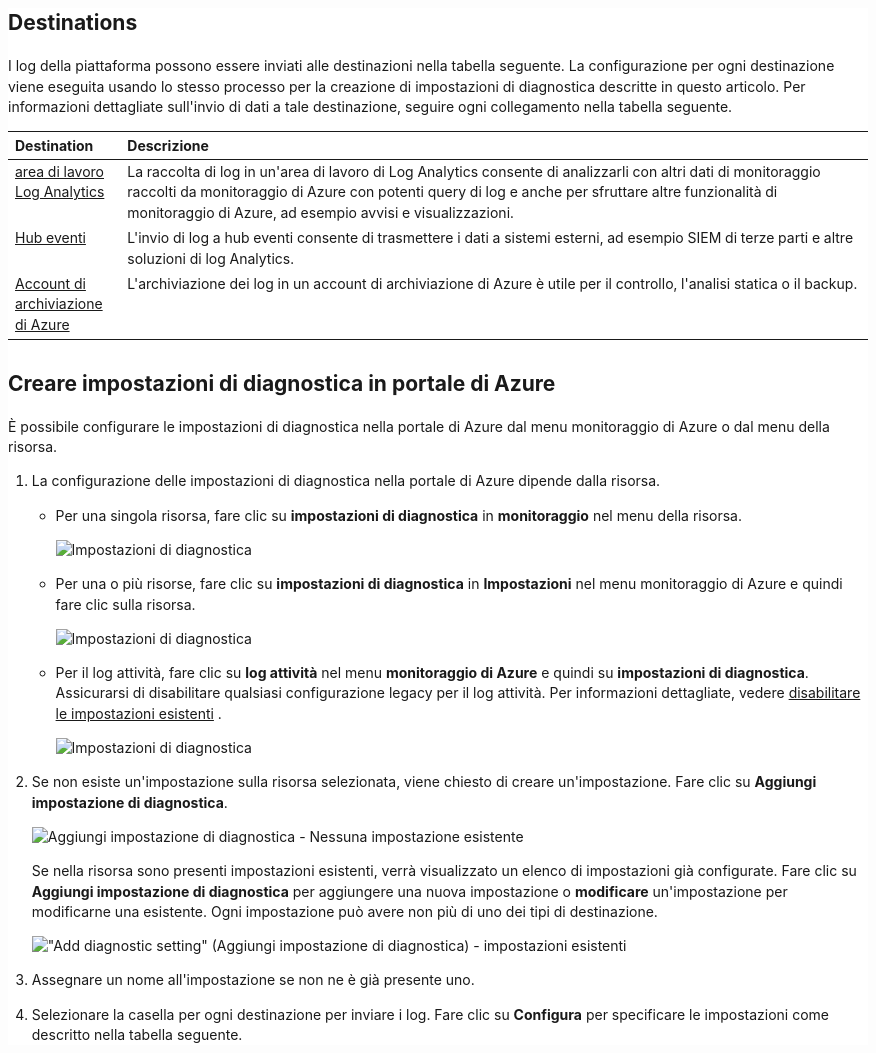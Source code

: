 ## <a name="destinations"></a>Destinations 
I log della piattaforma possono essere inviati alle destinazioni nella tabella seguente. La configurazione per ogni destinazione viene eseguita usando lo stesso processo per la creazione di impostazioni di diagnostica descritte in questo articolo. Per informazioni dettagliate sull'invio di dati a tale destinazione, seguire ogni collegamento nella tabella seguente.

| Destination | Descrizione |
|:---|:---|
| [area di lavoro Log Analytics](resource-logs-collect-workspace.md) | La raccolta di log in un'area di lavoro di Log Analytics consente di analizzarli con altri dati di monitoraggio raccolti da monitoraggio di Azure con potenti query di log e anche per sfruttare altre funzionalità di monitoraggio di Azure, ad esempio avvisi e visualizzazioni. |
| [Hub eventi](resource-logs-stream-event-hubs.md) | L'invio di log a hub eventi consente di trasmettere i dati a sistemi esterni, ad esempio SIEM di terze parti e altre soluzioni di log Analytics. |
| [Account di archiviazione di Azure](resource-logs-collect-storage.md) | L'archiviazione dei log in un account di archiviazione di Azure è utile per il controllo, l'analisi statica o il backup. |

## <a name="create-diagnostic-settings-in-azure-portal"></a>Creare impostazioni di diagnostica in portale di Azure
È possibile configurare le impostazioni di diagnostica nella portale di Azure dal menu monitoraggio di Azure o dal menu della risorsa.

1. La configurazione delle impostazioni di diagnostica nella portale di Azure dipende dalla risorsa.

   - Per una singola risorsa, fare clic su **impostazioni di diagnostica** in **monitoraggio** nel menu della risorsa.

        ![Impostazioni di diagnostica](media/diagnostic-settings/menu-resource.png)

    - Per una o più risorse, fare clic su **impostazioni di diagnostica** in **Impostazioni** nel menu monitoraggio di Azure e quindi fare clic sulla risorsa.
    
        ![Impostazioni di diagnostica](media/diagnostic-settings/menu-monitor.png)

    - Per il log attività, fare clic su **log attività** nel menu **monitoraggio di Azure** e quindi su **impostazioni di diagnostica**. Assicurarsi di disabilitare qualsiasi configurazione legacy per il log attività. Per informazioni dettagliate, vedere [disabilitare le impostazioni esistenti](diagnostic-settings-legacy.md#disable-existing-settings) .

        ![Impostazioni di diagnostica](media/diagnostic-settings/menu-activity-log.png)

2. Se non esiste un'impostazione sulla risorsa selezionata, viene chiesto di creare un'impostazione. Fare clic su **Aggiungi impostazione di diagnostica**.

   ![Aggiungi impostazione di diagnostica - Nessuna impostazione esistente](media/diagnostic-settings/add-setting.png)

   Se nella risorsa sono presenti impostazioni esistenti, verrà visualizzato un elenco di impostazioni già configurate. Fare clic su **Aggiungi impostazione di diagnostica** per aggiungere una nuova impostazione o **modificare** un'impostazione per modificarne una esistente. Ogni impostazione può avere non più di uno dei tipi di destinazione.

   !["Add diagnostic setting" (Aggiungi impostazione di diagnostica) - impostazioni esistenti](media/diagnostic-settings/edit-setting.png)

3. Assegnare un nome all'impostazione se non ne è già presente uno.
4. Selezionare la casella per ogni destinazione per inviare i log. Fare clic su **Configura** per specificare le impostazioni come descritto nella tabella seguente.
